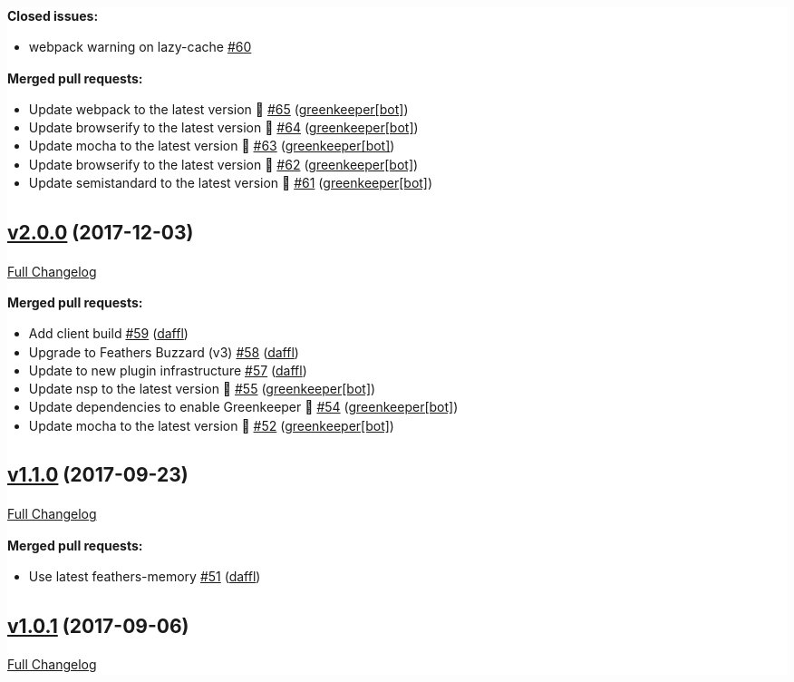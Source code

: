 **Closed issues:**

- webpack warning on lazy-cache [\#60](https://github.com/feathersjs-ecosystem/feathers-localstorage/issues/60)

**Merged pull requests:**

- Update webpack to the latest version 🚀 [\#65](https://github.com/feathersjs-ecosystem/feathers-localstorage/pull/65) ([greenkeeper[bot]](https://github.com/apps/greenkeeper))
- Update browserify to the latest version 🚀 [\#64](https://github.com/feathersjs-ecosystem/feathers-localstorage/pull/64) ([greenkeeper[bot]](https://github.com/apps/greenkeeper))
- Update mocha to the latest version 🚀 [\#63](https://github.com/feathersjs-ecosystem/feathers-localstorage/pull/63) ([greenkeeper[bot]](https://github.com/apps/greenkeeper))
- Update browserify to the latest version 🚀 [\#62](https://github.com/feathersjs-ecosystem/feathers-localstorage/pull/62) ([greenkeeper[bot]](https://github.com/apps/greenkeeper))
- Update semistandard to the latest version 🚀 [\#61](https://github.com/feathersjs-ecosystem/feathers-localstorage/pull/61) ([greenkeeper[bot]](https://github.com/apps/greenkeeper))

## [v2.0.0](https://github.com/feathersjs-ecosystem/feathers-localstorage/tree/v2.0.0) (2017-12-03)

[Full Changelog](https://github.com/feathersjs-ecosystem/feathers-localstorage/compare/v1.1.0...v2.0.0)

**Merged pull requests:**

- Add client build [\#59](https://github.com/feathersjs-ecosystem/feathers-localstorage/pull/59) ([daffl](https://github.com/daffl))
- Upgrade to Feathers Buzzard \(v3\) [\#58](https://github.com/feathersjs-ecosystem/feathers-localstorage/pull/58) ([daffl](https://github.com/daffl))
- Update to new plugin infrastructure [\#57](https://github.com/feathersjs-ecosystem/feathers-localstorage/pull/57) ([daffl](https://github.com/daffl))
- Update nsp to the latest version 🚀 [\#55](https://github.com/feathersjs-ecosystem/feathers-localstorage/pull/55) ([greenkeeper[bot]](https://github.com/apps/greenkeeper))
- Update dependencies to enable Greenkeeper 🌴 [\#54](https://github.com/feathersjs-ecosystem/feathers-localstorage/pull/54) ([greenkeeper[bot]](https://github.com/apps/greenkeeper))
- Update mocha to the latest version 🚀 [\#52](https://github.com/feathersjs-ecosystem/feathers-localstorage/pull/52) ([greenkeeper[bot]](https://github.com/apps/greenkeeper))

## [v1.1.0](https://github.com/feathersjs-ecosystem/feathers-localstorage/tree/v1.1.0) (2017-09-23)

[Full Changelog](https://github.com/feathersjs-ecosystem/feathers-localstorage/compare/v1.0.1...v1.1.0)

**Merged pull requests:**

- Use latest feathers-memory [\#51](https://github.com/feathersjs-ecosystem/feathers-localstorage/pull/51) ([daffl](https://github.com/daffl))

## [v1.0.1](https://github.com/feathersjs-ecosystem/feathers-localstorage/tree/v1.0.1) (2017-09-06)

[Full Changelog](https://github.com/feathersjs-ecosystem/feathers-localstorage/compare/v1.0.0...v1.0.1)

